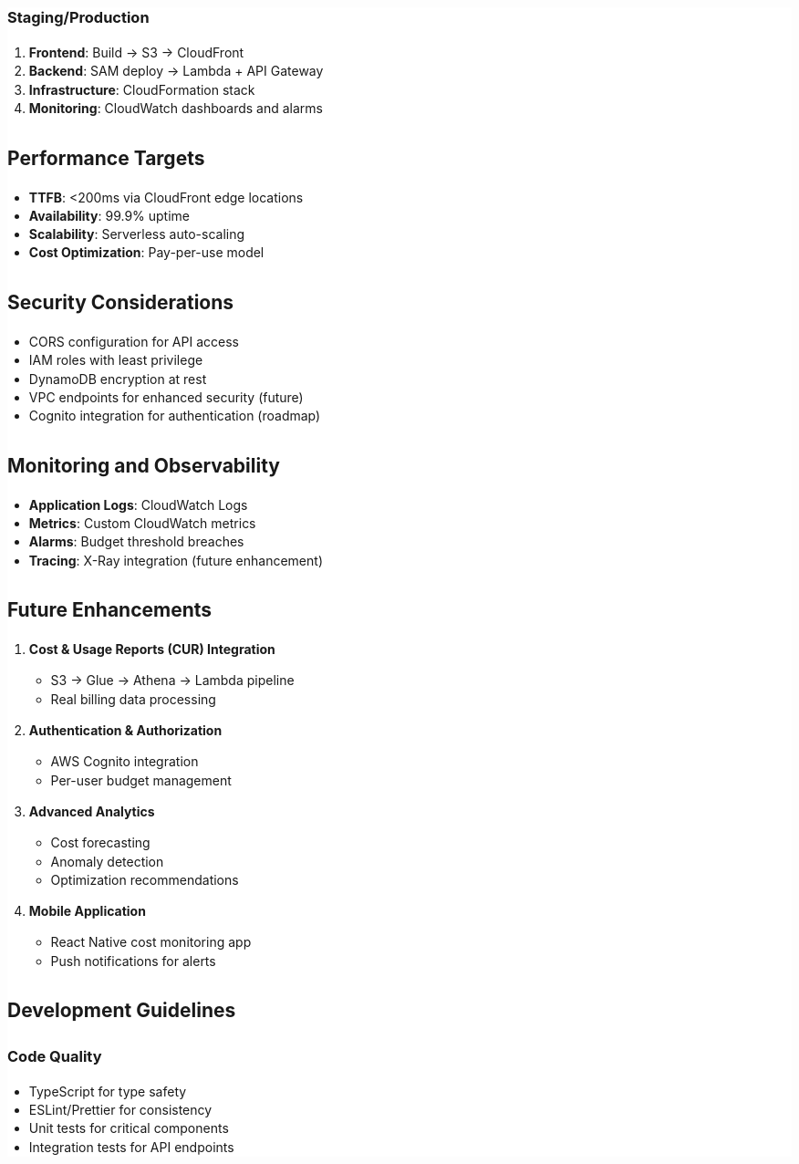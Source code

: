 ### Staging/Production
1. **Frontend**: Build → S3 → CloudFront
2. **Backend**: SAM deploy → Lambda + API Gateway
3. **Infrastructure**: CloudFormation stack
4. **Monitoring**: CloudWatch dashboards and alarms

## Performance Targets

- **TTFB**: <200ms via CloudFront edge locations
- **Availability**: 99.9% uptime
- **Scalability**: Serverless auto-scaling
- **Cost Optimization**: Pay-per-use model

## Security Considerations

- CORS configuration for API access
- IAM roles with least privilege
- DynamoDB encryption at rest
- VPC endpoints for enhanced security (future)
- Cognito integration for authentication (roadmap)

## Monitoring and Observability

- **Application Logs**: CloudWatch Logs
- **Metrics**: Custom CloudWatch metrics
- **Alarms**: Budget threshold breaches
- **Tracing**: X-Ray integration (future enhancement)

## Future Enhancements

1. **Cost & Usage Reports (CUR) Integration**
   - S3 → Glue → Athena → Lambda pipeline
   - Real billing data processing

2. **Authentication & Authorization**
   - AWS Cognito integration
   - Per-user budget management

3. **Advanced Analytics**
   - Cost forecasting
   - Anomaly detection
   - Optimization recommendations

4. **Mobile Application**
   - React Native cost monitoring app
   - Push notifications for alerts

## Development Guidelines

### Code Quality
- TypeScript for type safety
- ESLint/Prettier for consistency
- Unit tests for critical components
- Integration tests for API endpoints

